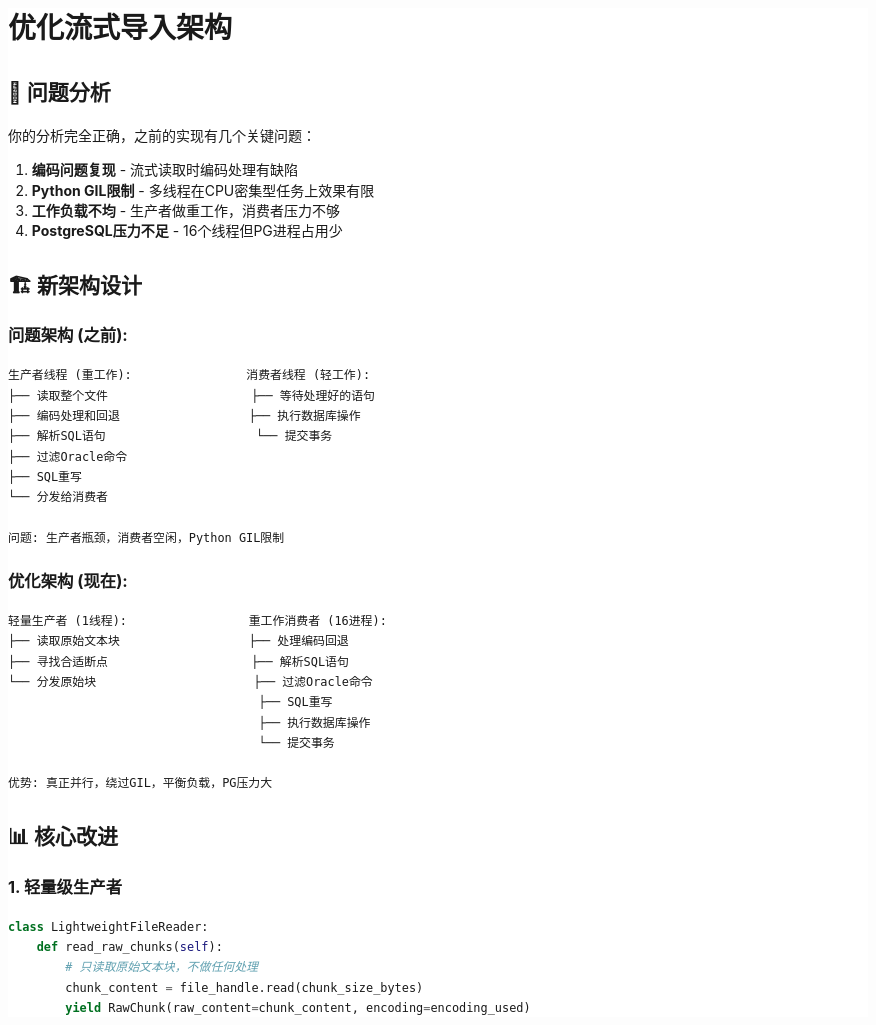 # 优化流式导入架构

## 🎯 **问题分析**

你的分析完全正确，之前的实现有几个关键问题：

1. **编码问题复现** - 流式读取时编码处理有缺陷
2. **Python GIL限制** - 多线程在CPU密集型任务上效果有限
3. **工作负载不均** - 生产者做重工作，消费者压力不够
4. **PostgreSQL压力不足** - 16个线程但PG进程占用少

## 🏗️ **新架构设计**

### 问题架构 (之前):
```
生产者线程 (重工作):                消费者线程 (轻工作):
├── 读取整个文件                    ├── 等待处理好的语句
├── 编码处理和回退                  ├── 执行数据库操作
├── 解析SQL语句                     └── 提交事务
├── 过滤Oracle命令
├── SQL重写
└── 分发给消费者

问题: 生产者瓶颈，消费者空闲，Python GIL限制
```

### 优化架构 (现在):
```
轻量生产者 (1线程):                 重工作消费者 (16进程):
├── 读取原始文本块                  ├── 处理编码回退
├── 寻找合适断点                    ├── 解析SQL语句  
└── 分发原始块                      ├── 过滤Oracle命令
                                   ├── SQL重写
                                   ├── 执行数据库操作
                                   └── 提交事务

优势: 真正并行，绕过GIL，平衡负载，PG压力大
```

## 📊 **核心改进**

### 1. 轻量级生产者
```python
class LightweightFileReader:
    def read_raw_chunks(self):
        # 只读取原始文本块，不做任何处理
        chunk_content = file_handle.read(chunk_size_bytes)
        yield RawChunk(raw_content=chunk_content, encoding=encoding_used)
```
